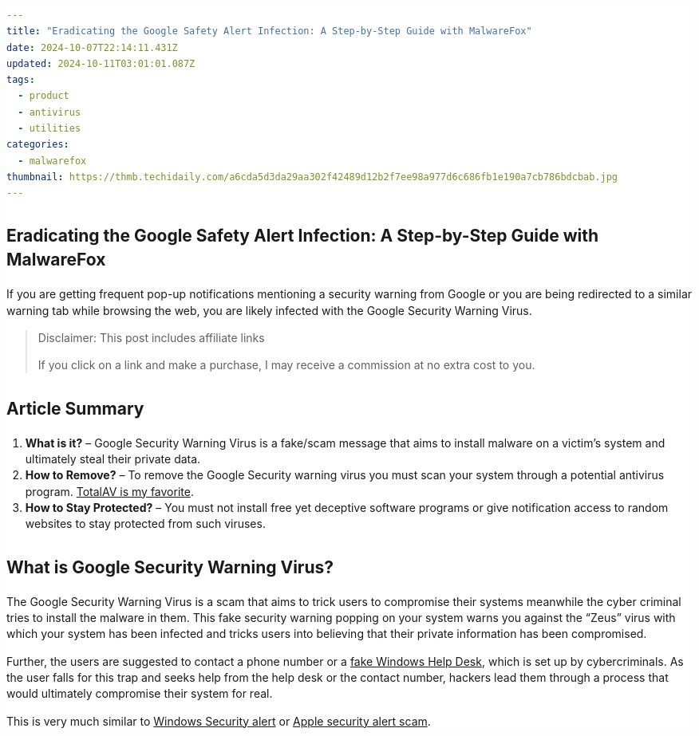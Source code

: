 ```yaml
---
title: "Eradicating the Google Safety Alert Infection: A Step-by-Step Guide with MalwareFox"
date: 2024-10-07T22:14:11.431Z
updated: 2024-10-11T03:01:01.087Z
tags:
  - product
  - antivirus
  - utilities
categories:
  - malwarefox
thumbnail: https://thmb.techidaily.com/a6cda5d3da29aa302f42489d12b2f7ee98a977d6c686fb1e190a7cb786bdcbab.jpg
---
```


## Eradicating the Google Safety Alert Infection: A Step-by-Step Guide with MalwareFox

If you are getting frequent pop-up notifications mentioning a security warning from Google or you are being redirected to a similar warning tab while browsing the web, you are likely infected with the Google Security Warning Virus.

>  Disclaimer: This post includes affiliate links
>
>  If you click on a link and make a purchase, I may receive a commission at no extra cost to you.
>

## Article Summary

1. **What is it?** – Google Security Warning Virus is a fake/scam message that aims to install malware on a victim’s system and ultimately steal their private data.
2. **How to Remove?** – To remove the Google Security warning virus you must scan your system through a potential antivirus program. [TotalAV is my favorite](https://tools.techidaily.com/malwarefox/products/).
3. **How to Stay Protected?** – You must not install free yet deceptive software programs or give notification access to random websites to stay protected from such viruses.

## What is Google Security Warning Virus?

The Google Security Warning Virus is a scam that aims to trick users to compromise their systems meanwhile the cyber criminal tries to install the malware in them. This fake security warning popping on your system warns you against the “Zeus” virus with which your system has been infected and tricks users into believing that their private information has been compromised.

Further, the users are suggested to contact a phone number or a [fake Windows Help Desk](https://tools.techidaily.com/malwarefox/products/), which is set up by cybercriminals. As the user falls for this trap and seeks help from the help desk or the contact number, hackers lead them through a process that would ultimately compromise their system for real.

This is very much similar to [Windows Security alert](https://tools.techidaily.com/malwarefox/products/) or [Apple security alert scam](https://tools.techidaily.com/malwarefox/products/).
